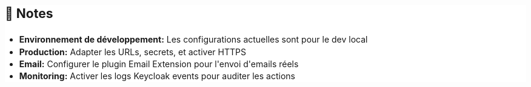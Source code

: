 ## 📝 Notes

- **Environnement de développement:** Les configurations actuelles sont pour le dev local
- **Production:** Adapter les URLs, secrets, et activer HTTPS
- **Email:** Configurer le plugin Email Extension pour l'envoi d'emails réels
- **Monitoring:** Activer les logs Keycloak events pour auditer les actions
